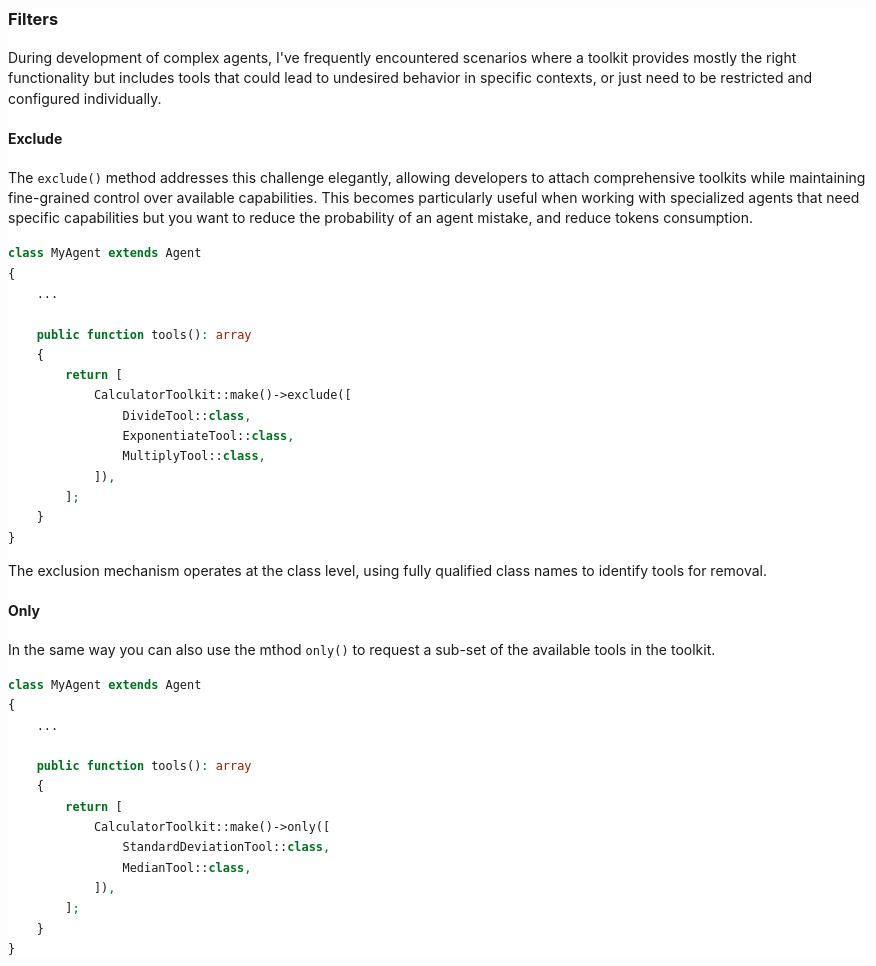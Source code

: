### Filters

During development of complex agents, I've frequently encountered scenarios where a toolkit provides mostly the right functionality but includes tools that could lead to undesired behavior in specific contexts, or just need to be restricted and configured individually.&#x20;

#### Exclude

The `exclude()` method addresses this challenge elegantly, allowing developers to attach comprehensive toolkits while maintaining fine-grained control over available capabilities. This becomes particularly useful when working with specialized agents that need specific capabilities but you want to reduce the probability of an agent mistake, and reduce tokens consumption.

```php
class MyAgent extends Agent
{
    ...
	
    public function tools(): array
    {
    	return [
            CalculatorToolkit::make()->exclude([
                DivideTool::class,
                ExponentiateTool::class,
                MultiplyTool::class,
            ]),
        ];
    }
}
```

The exclusion mechanism operates at the class level, using fully qualified class names to identify tools for removal.&#x20;

#### Only

In the same way you can also use the mthod `only()` to request a sub-set of the available tools in the toolkit.

```php
class MyAgent extends Agent
{
    ...
	
    public function tools(): array
    {
    	return [
            CalculatorToolkit::make()->only([
                StandardDeviationTool::class,
                MedianTool::class,
            ]),
        ];
    }
}
```
